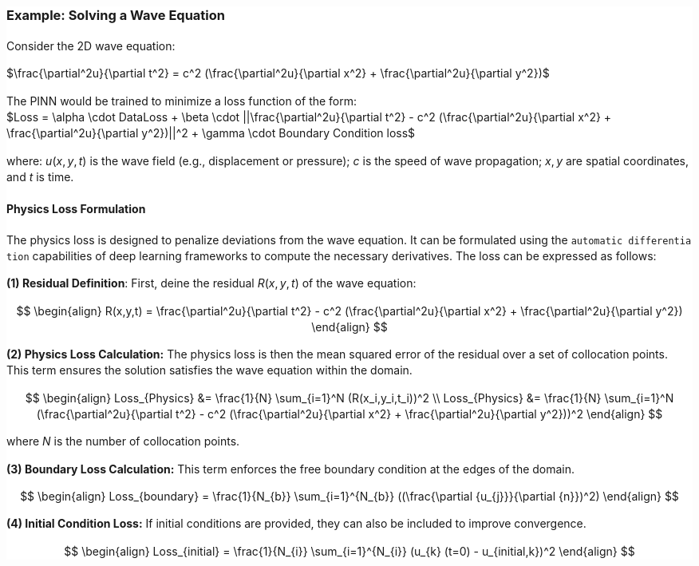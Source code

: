 
### Example: Solving a Wave Equation
Consider the 2D wave equation:

$\frac{\partial^2u}{\partial t^2} = c^2 (\frac{\partial^2u}{\partial x^2} + \frac{\partial^2u}{\partial y^2})$

The PINN would be trained to minimize a loss function of the form: \
$Loss = \alpha \cdot DataLoss + \beta \cdot ||\frac{\partial^2u}{\partial t^2} - c^2 (\frac{\partial^2u}{\partial x^2} + \frac{\partial^2u}{\partial y^2})||^2 + \gamma \cdot Boundary Condition loss$

where:
$u(x,y,t)$ is the wave field (e.g., displacement or pressure); $c$ is the speed of wave propagation; $x,y$  are spatial coordinates, and $t$ is time.

#### Physics Loss Formulation
The physics loss is designed to penalize deviations from the wave equation. It can be formulated using the ``automatic differentiation`` capabilities of deep learning frameworks to
compute the necessary derivatives. The loss can be expressed as follows:

__(1) Residual Definition__: First, deine the residual $R(x,y,t)$ of the wave equation: 

$$
\begin{align}
R(x,y,t) = \frac{\partial^2u}{\partial t^2} - c^2 (\frac{\partial^2u}{\partial x^2} + \frac{\partial^2u}{\partial y^2})
\end{align}
$$

__(2) Physics Loss Calculation:__ The physics loss is then the mean squared error of the residual over a set of collocation points. This term ensures the solution satisfies the wave equation within the domain. 

$$
\begin{align}
Loss_{Physics} &= \frac{1}{N} \sum_{i=1}^N (R(x_i,y_i,t_i))^2 \\
Loss_{Physics} &= \frac{1}{N} \sum_{i=1}^N (\frac{\partial^2u}{\partial t^2} - c^2 (\frac{\partial^2u}{\partial x^2} + \frac{\partial^2u}{\partial y^2}))^2
\end{align}
$$

where $N$ is the number of collocation points.

__(3) Boundary Loss Calculation:__ This term enforces the free boundary condition at the edges of the domain. 

$$
\begin{align}
Loss_{boundary} = \frac{1}{N_{b}} \sum_{i=1}^{N_{b}} ((\frac{\partial {u_{j}}}{\partial {n}})^2)
\end{align}
$$

__(4) Initial Condition Loss:__ If initial conditions are provided, they can also be included to improve convergence.

$$
\begin{align}
Loss_{initial} = \frac{1}{N_{i}} \sum_{i=1}^{N_{i}} (u_{k} (t=0) -  u_{initial,k})^2
\end{align}
$$
